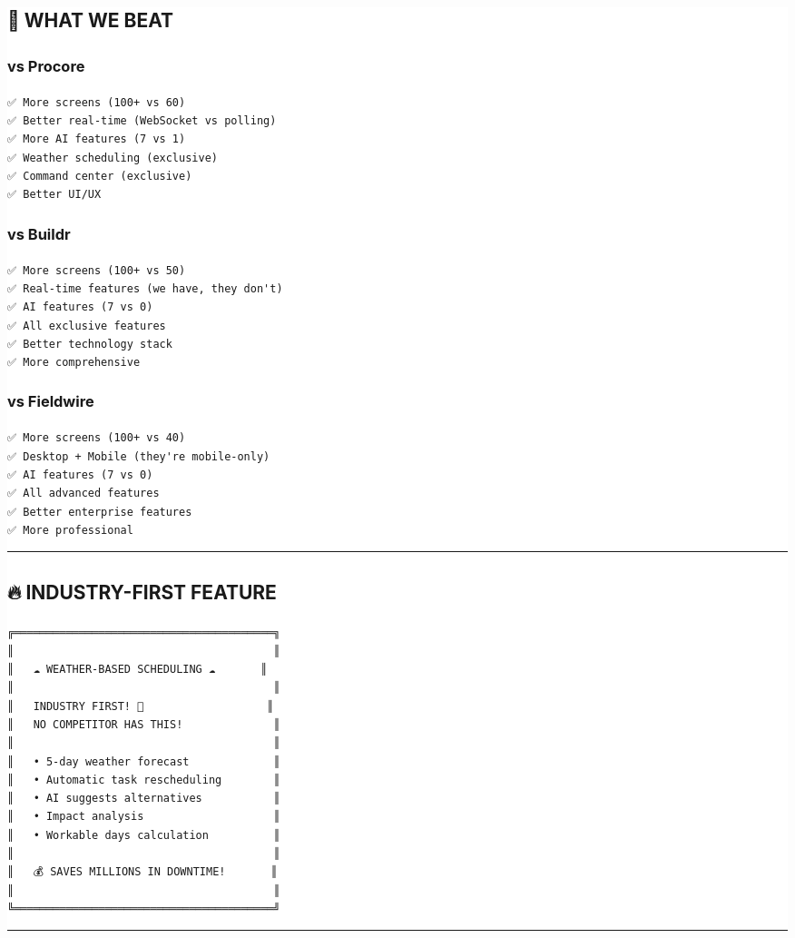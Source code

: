 
## 🎯 WHAT WE BEAT

### vs Procore
```
✅ More screens (100+ vs 60)
✅ Better real-time (WebSocket vs polling)
✅ More AI features (7 vs 1)
✅ Weather scheduling (exclusive)
✅ Command center (exclusive)
✅ Better UI/UX
```

### vs Buildr
```
✅ More screens (100+ vs 50)
✅ Real-time features (we have, they don't)
✅ AI features (7 vs 0)
✅ All exclusive features
✅ Better technology stack
✅ More comprehensive
```

### vs Fieldwire
```
✅ More screens (100+ vs 40)
✅ Desktop + Mobile (they're mobile-only)
✅ AI features (7 vs 0)
✅ All advanced features
✅ Better enterprise features
✅ More professional
```

---

## 🔥 INDUSTRY-FIRST FEATURE

```
╔════════════════════════════════════════╗
║                                        ║
║   ☁️ WEATHER-BASED SCHEDULING ☁️       ║
║                                        ║
║   INDUSTRY FIRST! 🌟                   ║
║   NO COMPETITOR HAS THIS!              ║
║                                        ║
║   • 5-day weather forecast             ║
║   • Automatic task rescheduling        ║
║   • AI suggests alternatives           ║
║   • Impact analysis                    ║
║   • Workable days calculation          ║
║                                        ║
║   💰 SAVES MILLIONS IN DOWNTIME!       ║
║                                        ║
╚════════════════════════════════════════╝
```

---